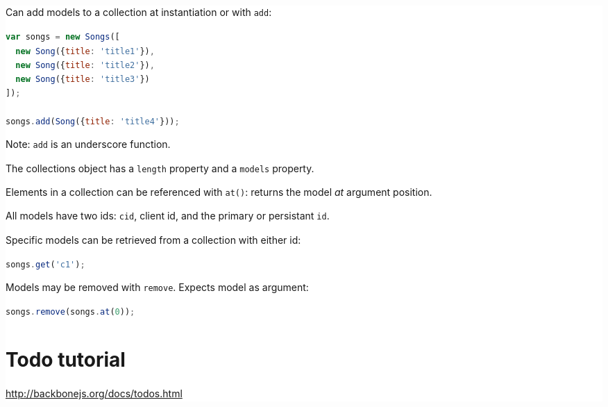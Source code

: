 Can add models to a collection at instantiation or with `add`:
```js
var songs = new Songs([
  new Song({title: 'title1'}),
  new Song({title: 'title2'}),
  new Song({title: 'title3'})
]);

songs.add(Song({title: 'title4'}));
```

Note: `add` is an underscore function.

The collections object has a `length` property and a `models` property.

Elements in a collection can be referenced with `at()`: returns the model *at* argument position.

All models have two ids: `cid`, client id, and the primary or persistant `id`.

Specific models can be retrieved from a collection with either id:
```js
songs.get('c1');
```

Models may be removed with `remove`. Expects model as argument:
```js
songs.remove(songs.at(0));
```



# Todo tutorial
http://backbonejs.org/docs/todos.html
